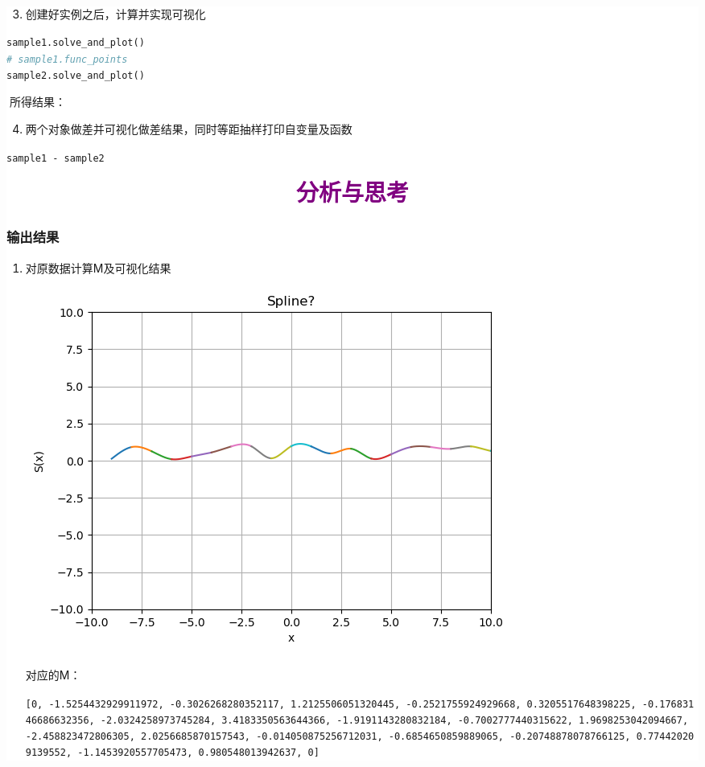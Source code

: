 3. 创建好实例之后，计算并实现可视化

```python
sample1.solve_and_plot()
# sample1.func_points
sample2.solve_and_plot()
```

​	所得结果：

4. 两个对象做差并可视化做差结果，同时等距抽样打印自变量及函数

```
sample1 - sample2
```



<div style='font-size: 2em; color: purple;' align='center'><b>分析与思考</b></div>

### 输出结果

1. 对原数据计算M及可视化结果

    <img src='./imgs/1.png'>

    对应的M：

    ```
    [0, -1.5254432929911972, -0.3026268280352117, 1.2125506051320445, -0.2521755924929668, 0.3205517648398225, -0.17683146686632356, -2.0324258973745284, 3.4183350563644366, -1.9191143280832184, -0.7002777440315622, 1.9698253042094667, -2.458823472806305, 2.0256685870157543, -0.014050875256712031, -0.6854650859889065, -0.20748878078766125, 0.774420209139552, -1.1453920557705473, 0.980548013942637, 0]
    ```
